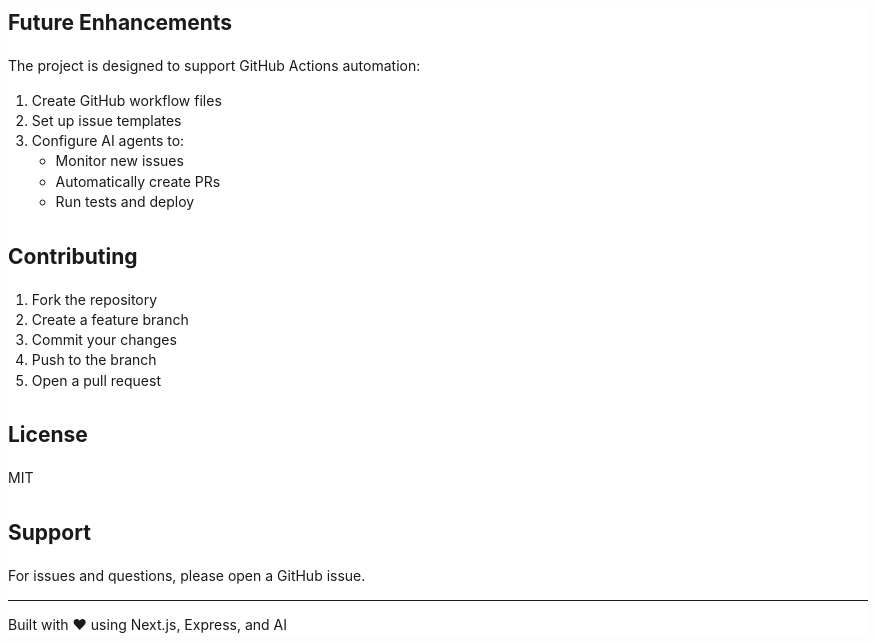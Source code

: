 ## Future Enhancements

The project is designed to support GitHub Actions automation:

1. Create GitHub workflow files
2. Set up issue templates
3. Configure AI agents to:
   - Monitor new issues
   - Automatically create PRs
   - Run tests and deploy

## Contributing

1. Fork the repository
2. Create a feature branch
3. Commit your changes
4. Push to the branch
5. Open a pull request

## License

MIT

## Support

For issues and questions, please open a GitHub issue.

---

Built with ❤️ using Next.js, Express, and AI